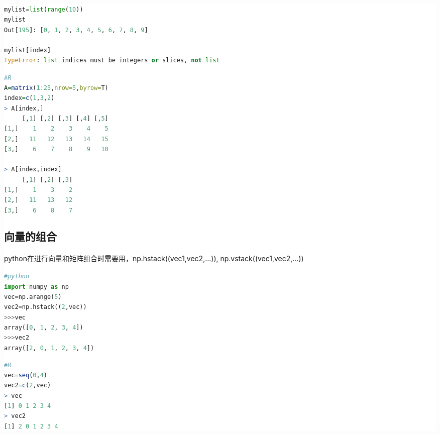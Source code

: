 ```python
mylist=list(range(10))
mylist
Out[195]: [0, 1, 2, 3, 4, 5, 6, 7, 8, 9]
    
mylist[index]
TypeError: list indices must be integers or slices, not list
```



```R
#R
A=matrix(1:25,nrow=5,byrow=T)
index=c(1,3,2)
> A[index,]
     [,1] [,2] [,3] [,4] [,5]
[1,]    1    2    3    4    5
[2,]   11   12   13   14   15
[3,]    6    7    8    9   10

> A[index,index]
     [,1] [,2] [,3]
[1,]    1    3    2
[2,]   11   13   12
[3,]    6    8    7
```

## 向量的组合

python在进行向量和矩阵组合时需要用，np.hstack((vec1,vec2,...)), np.vstack((vec1,vec2,...))

```python
#python
import numpy as np
vec=np.arange(5)
vec2=np.hstack((2,vec))
>>>vec
array([0, 1, 2, 3, 4])
>>>vec2
array([2, 0, 1, 2, 3, 4])

```



```R
#R
vec=seq(0,4)
vec2=c(2,vec)
> vec
[1] 0 1 2 3 4
> vec2
[1] 2 0 1 2 3 4
```
